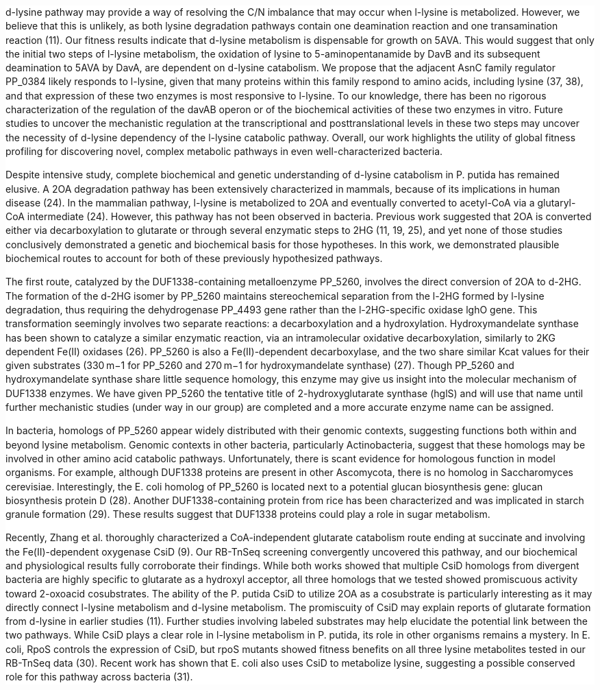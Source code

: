 d-lysine pathway may provide a way of resolving the C/N imbalance that may occur when l-lysine is metabolized. However, we believe that this is unlikely, as both lysine degradation pathways contain one deamination reaction and one transamination reaction (11). Our fitness results indicate that d-lysine metabolism is dispensable for growth on 5AVA. This would suggest that only the initial two steps of l-lysine metabolism, the oxidation of lysine to 5-aminopentanamide by DavB and its subsequent deamination to 5AVA by DavA, are dependent on d-lysine catabolism. We propose that the adjacent AsnC family regulator PP_0384 likely responds to l-lysine, given that many proteins within this family respond to amino acids, including lysine (37, 38), and that expression of these two enzymes is most responsive to l-lysine. To our knowledge, there has been no rigorous characterization of the regulation of the davAB operon or of the biochemical activities of these two enzymes in vitro. Future studies to uncover the mechanistic regulation at the transcriptional and posttranslational levels in these two steps may uncover the necessity of d-lysine dependency of the l-lysine catabolic pathway. Overall, our work highlights the utility of global fitness profiling for discovering novel, complex metabolic pathways in even well-characterized bacteria.

Despite intensive study, complete biochemical and genetic understanding of d-lysine catabolism in P. putida has remained elusive. A 2OA degradation pathway has been extensively characterized in mammals, because of its implications in human disease (24). In the mammalian pathway, l-lysine is metabolized to 2OA and eventually converted to acetyl-CoA via a glutaryl-CoA intermediate (24). However, this pathway has not been observed in bacteria. Previous work suggested that 2OA is converted either via decarboxylation to glutarate or through several enzymatic steps to 2HG (11, 19, 25), and yet none of those studies conclusively demonstrated a genetic and biochemical basis for those hypotheses. In this work, we demonstrated plausible biochemical routes to account for both of these previously hypothesized pathways.

The first route, catalyzed by the DUF1338-containing metalloenzyme PP_5260, involves the direct conversion of 2OA to d-2HG. The formation of the d-2HG isomer by PP_5260 maintains stereochemical separation from the l-2HG formed by l-lysine degradation, thus requiring the dehydrogenase PP_4493 gene rather than the l-2HG-specific oxidase lghO gene. This transformation seemingly involves two separate reactions: a decarboxylation and a hydroxylation. Hydroxymandelate synthase has been shown to catalyze a similar enzymatic reaction, via an intramolecular oxidative decarboxylation, similarly to 2KG dependent Fe(II) oxidases (26). PP_5260 is also a Fe(II)-dependent decarboxylase, and the two share similar Kcat values for their given substrates (330 m−1 for PP_5260 and 270 m−1 for hydroxymandelate synthase) (27). Though PP_5260 and hydroxymandelate synthase share little sequence homology, this enzyme may give us insight into the molecular mechanism of DUF1338 enzymes. We have given PP_5260 the tentative title of 2-hydroxyglutarate synthase (hglS) and will use that name until further mechanistic studies (under way in our group) are completed and a more accurate enzyme name can be assigned.

In bacteria, homologs of PP_5260 appear widely distributed with their genomic contexts, suggesting functions both within and beyond lysine metabolism. Genomic contexts in other bacteria, particularly Actinobacteria, suggest that these homologs may be involved in other amino acid catabolic pathways. Unfortunately, there is scant evidence for homologous function in model organisms. For example, although DUF1338 proteins are present in other Ascomycota, there is no homolog in Saccharomyces cerevisiae. Interestingly, the E. coli homolog of PP_5260 is located next to a potential glucan biosynthesis gene: glucan biosynthesis protein D (28). Another DUF1338-containing protein from rice has been characterized and was implicated in starch granule formation (29). These results suggest that DUF1338 proteins could play a role in sugar metabolism.

Recently, Zhang et al. thoroughly characterized a CoA-independent glutarate catabolism route ending at succinate and involving the Fe(II)-dependent oxygenase CsiD (9). Our RB-TnSeq screening convergently uncovered this pathway, and our biochemical and physiological results fully corroborate their findings. While both works showed that multiple CsiD homologs from divergent bacteria are highly specific to glutarate as a hydroxyl acceptor, all three homologs that we tested showed promiscuous activity toward 2-oxoacid cosubstrates. The ability of the P. putida CsiD to utilize 2OA as a cosubstrate is particularly interesting as it may directly connect l-lysine metabolism and d-lysine metabolism. The promiscuity of CsiD may explain reports of glutarate formation from d-lysine in earlier studies (11). Further studies involving labeled substrates may help elucidate the potential link between the two pathways. While CsiD plays a clear role in l-lysine metabolism in P. putida, its role in other organisms remains a mystery. In E. coli, RpoS controls the expression of CsiD, but rpoS mutants showed fitness benefits on all three lysine metabolites tested in our RB-TnSeq data (30). Recent work has shown that E. coli also uses CsiD to metabolize lysine, suggesting a possible conserved role for this pathway across bacteria (31).
